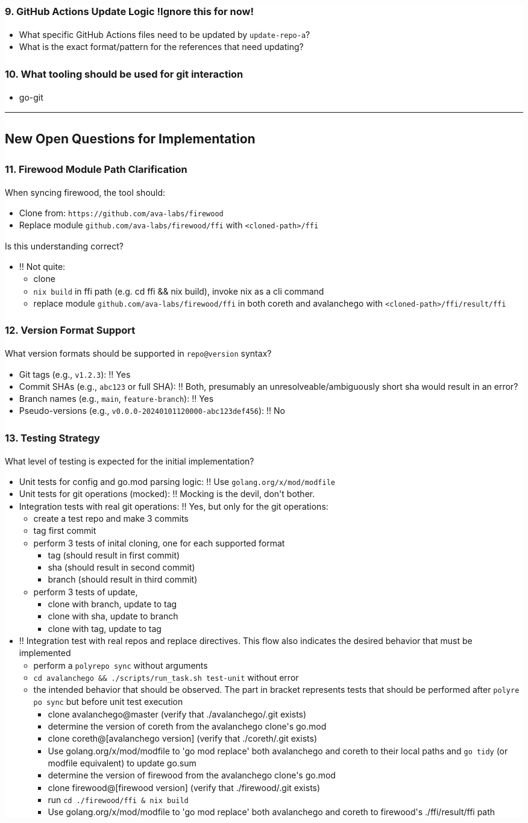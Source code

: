 ### 9. GitHub Actions Update Logic !Ignore this for now!
- What specific GitHub Actions files need to be updated by `update-repo-a`?
- What is the exact format/pattern for the references that need updating?

### 10. What tooling should be used for git interaction
 - go-git

---

## New Open Questions for Implementation

### 11. Firewood Module Path Clarification
When syncing firewood, the tool should:
- Clone from: `https://github.com/ava-labs/firewood`
- Replace module `github.com/ava-labs/firewood/ffi` with `<cloned-path>/ffi`

Is this understanding correct?
- !! Not quite:
  - clone
  - `nix build` in ffi path (e.g. cd ffi && nix build), invoke nix as a cli command
  - replace module `github.com/ava-labs/firewood/ffi` in both coreth and avalanchego with `<cloned-path>/ffi/result/ffi`

### 12. Version Format Support
What version formats should be supported in `repo@version` syntax?
- Git tags (e.g., `v1.2.3`): !! Yes
- Commit SHAs (e.g., `abc123` or full SHA): !! Both, presumably an unresolveable/ambiguously short sha would result in an error?
- Branch names (e.g., `main`, `feature-branch`): !! Yes
- Pseudo-versions (e.g., `v0.0.0-20240101120000-abc123def456`): !! No

### 13. Testing Strategy
What level of testing is expected for the initial implementation?
- Unit tests for config and go.mod parsing logic: !! Use `golang.org/x/mod/modfile`
- Unit tests for git operations (mocked): !! Mocking is the devil, don't bother.
- Integration tests with real git operations: !! Yes, but only for the git operations:
    - create a test repo and make 3 commits
    - tag first commit
    - perform 3 tests of inital cloning, one for each supported format
      - tag (should result in first commit)
      - sha (should result in second commit)
      - branch (should result in third commit)
    - perform 3 tests of update,
      - clone with branch, update to tag
      - clone with sha, update to branch
      - clone with tag, update to tag
- !! Integration test with real repos and replace directives. This flow also indicates the desired behavior that must be implemented
  - perform a `polyrepo sync` without arguments
  - `cd avalanchego && ./scripts/run_task.sh test-unit` without error
  - the intended behavior that should be observed. The part in bracket represents tests that should be performed after `polyrepo sync` but before unit test execution
    - clone avalanchego@master (verify that ./avalanchego/.git exists)
    - determine the version of coreth from the avalanchego clone's go.mod
    - clone coreth@[avalanchego version] (verify that ./coreth/.git exists)
    - Use golang.org/x/mod/modfile to 'go mod replace' both avalanchego and coreth to their local paths and `go tidy` (or modfile equivalent) to update go.sum
    - determine the version of firewood from the avalanchego clone's go.mod
    - clone firewood@[firewood version] (verify that ./firewood/.git exists)
    - run `cd ./firewood/ffi & nix build`
    - Use golang.org/x/mod/modfile to 'go mod replace' both avalanchego and coreth to firewood's ./ffi/result/ffi path